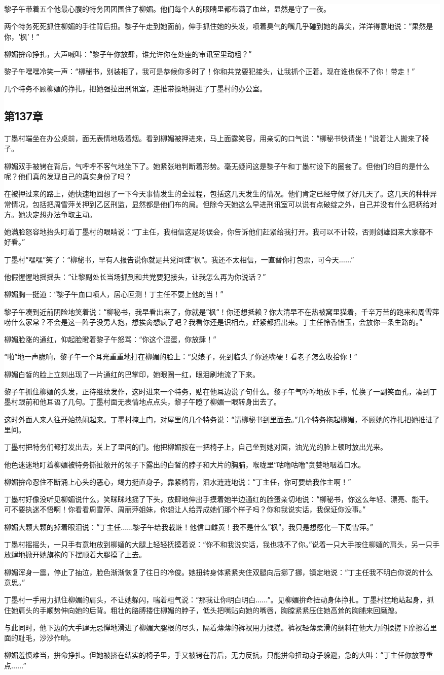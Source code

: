 黎子午带着五个他最心腹的特务团团围住了柳媚。他们每个人的眼睛里都布满了血丝，显然是守了一夜。

两个特务死死抓住柳媚的手往背后扭。黎子午走到她面前，伸手抓住她的头发，喷着臭气的嘴几乎碰到她的鼻尖，洋洋得意地说：“果然是你，‘枫’！”

柳媚拚命挣扎，大声喊叫：“黎子午你放肆，谁允许你在处座的审讯室里动粗？”

黎子午嘿嘿冷笑一声：“柳秘书，别装相了，我可是恭候你多时了！你和共党要犯接头，让我抓个正着。现在谁也保不了你！带走！”

几个特务不顾柳媚的挣扎，把她强拉出刑讯室，连推带搡地拥进了丁墨村的办公室。

## 第137章

丁墨村端坐在办公桌前，面无表情地吸着烟。看到柳媚被押进来，马上面露笑容，用亲切的口气说：“柳秘书快请坐！”说着让人搬来了椅子。

柳媚双手被铐在背后，气呼呼不客气地坐下了。她紧张地判断着形势。毫无疑问这是黎子午和丁墨村设下的圈套了。但他们的目的是什么呢？他们真的发现自己的真实身份了吗？

在被押过来的路上，她快速地回想了一下今天事情发生的全过程，包括这几天发生的情况。他们肯定已经守候了好几天了。这几天的种种异常情况，包括把周雪萍关押到乙区刑监，显然都是他们布的局。但除今天她这么早进刑讯室可以说有点破绽之外，自己并没有什么把柄给对方。她决定想办法争取主动。

她满脸怒容地抬头盯着丁墨村的眼睛说：“丁主任，我相信这是场误会，你告诉他们赶紧给我打开。我可以不计较，否则剑雄回来大家都不好看。”

丁墨村“嘿嘿”笑了：“柳秘书，早有人报告说你就是共党间谍”枫“。我还不太相信，一直替你打包票，可今天……”

他假惺惺地摇摇头：“让黎副处长当场抓到和共党要犯接头，让我怎么再为你说话？”

柳媚胸一挺道：“黎子午血口喷人，居心叵测！丁主任不要上他的当！”

黎子午凑到近前阴险地笑着说：“柳秘书，我早看出来了，你就是”枫“！你还想抵赖？你大清早不在热被窝里猫着，千辛万苦的跑来和周雪萍唠什么家常？不会是这一阵子没男人抱，想挨肏想疯了吧？我看你还是识相点，赶紧都招出来。丁主任怜香惜玉，会放你一条生路的。”

柳媚脸涨的通红，仰起脸瞪着黎子午怒骂：“你这个混蛋，你放肆！”

“啪”地一声脆响，黎子午一个耳光重重地打在柳媚的脸上：“臭婊子，死到临头了你还嘴硬！看老子怎么收拾你！”

柳媚白皙的脸上立刻出现了一片通红的巴掌印，她眼圈一红，眼泪刷地流了下来。

黎子午抓住柳媚的头发，正待继续发作，这时进来一个特务，贴在他耳边说了句什么。黎子午气哼哼地放下手，忙换了一副笑面孔，凑到丁墨村跟前和他耳语了几句。丁墨村面无表情地点点头，黎子午瞪了柳媚一眼转身出去了。

这时外面人来人往开始热闹起来。丁墨村掩上门，对屋里的几个特务说：“请柳秘书到里面去。”几个特务拖起柳媚，不顾她的挣扎把她推进了里间。

丁墨村把特务们都打发出去，关上了里间的门。他把柳媚按在一把椅子上，自己坐到她对面，油光光的脸上顿时放出光来。

他色迷迷地盯着柳媚被特务撕扯敞开的领子下露出的白皙的脖子和大片的胸脯，喉咙里“咕噜咕噜”贪婪地咽着口水。

柳媚拚命忍住不断涌上心头的恶心，竭力挺直身子，靠紧椅背，泪水涟涟地说：“丁主任，你可要给我作主啊！”

丁墨村好像没听见柳媚说什么，笑眯眯地摇了下头，放肆地伸出手摸着她半边通红的脸蛋亲切地说：“柳秘书，你这么年轻、漂亮、能干。可不要执迷不悟啊！你看看周雪萍、周丽萍姐妹，你想让人给弄成她们那个样子吗？你和我说实话，我保证你没事。”

柳媚大颗大颗的掉着眼泪说：“丁主任……黎子午给我栽赃！他信口雌黄！我不是什么”枫“，我只是想感化一下周雪萍。”

丁墨村摇摇头，一只手有意地放到柳媚的大腿上轻轻抚摸着说：“你不和我说实话，我也救不了你。”说着一只大手按住柳媚的肩头，另一只手放肆地掀开她旗袍的下摆顺着大腿摸了上去。

柳媚浑身一震，停止了抽泣，脸色渐渐恢复了往日的冷俊。她扭转身体紧紧夹住双腿向后挪了挪，镇定地说：“丁主任我不明白你说的什么意思。”

丁墨村一手用力抓住柳媚的肩头，不让她躲闪，喘着粗气说：“那我让你明白明白……”。见柳媚拚命扭动身体挣扎。丁墨村猛地站起身，抓住她肩头的手顺势伸向她的后背。粗壮的胳膊搂住柳媚的脖子，低头把嘴贴向她的嘴唇，胸膛紧紧压住她高耸的胸脯来回磨蹭。

与此同时，他下边的大手肆无忌惮地滑进了柳媚大腿根的尽头，隔着薄薄的裤衩用力揉搓。裤衩轻薄柔滑的绸料在他大力的揉搓下摩擦着里面的耻毛，沙沙作响。

柳媚羞愤难当，拚命挣扎。但她被挤在结实的椅子里，手又被铐在背后，无力反抗，只能拼命扭动身子躲避，急的大叫：“丁主任你放尊重点……”
